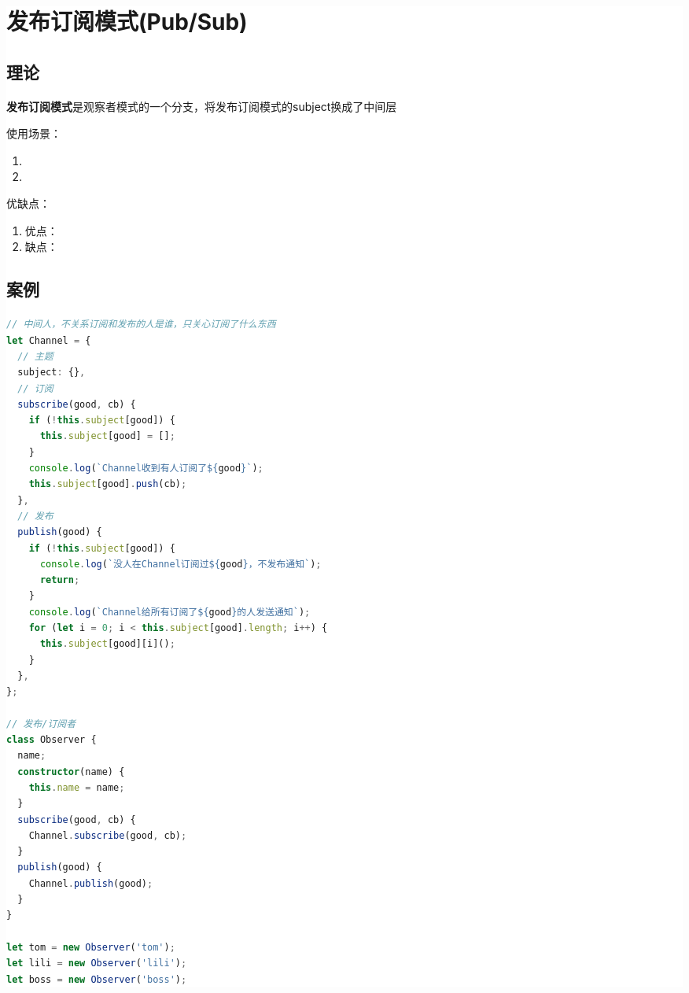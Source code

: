 

# 发布订阅模式(Pub/Sub)

## 理论

**发布订阅模式**是观察者模式的一个分支，将发布订阅模式的subject换成了中间层

使用场景：

1. 
2. 

优缺点：

1. 优点：
2. 缺点：

## 案例

```ts
// 中间人，不关系订阅和发布的人是谁，只关心订阅了什么东西
let Channel = {
  // 主题
  subject: {},
  // 订阅
  subscribe(good, cb) {
    if (!this.subject[good]) {
      this.subject[good] = [];
    }
    console.log(`Channel收到有人订阅了${good}`);
    this.subject[good].push(cb);
  },
  // 发布
  publish(good) {
    if (!this.subject[good]) {
      console.log(`没人在Channel订阅过${good}，不发布通知`);
      return;
    }
    console.log(`Channel给所有订阅了${good}的人发送通知`);
    for (let i = 0; i < this.subject[good].length; i++) {
      this.subject[good][i]();
    }
  },
};

// 发布/订阅者
class Observer {
  name;
  constructor(name) {
    this.name = name;
  }
  subscribe(good, cb) {
    Channel.subscribe(good, cb);
  }
  publish(good) {
    Channel.publish(good);
  }
}

let tom = new Observer('tom');
let lili = new Observer('lili');
let boss = new Observer('boss');

```